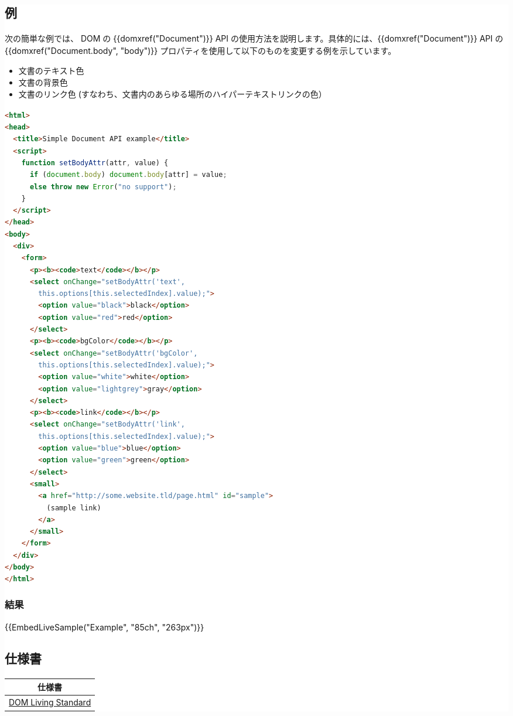 ## 例

次の簡単な例では、 DOM の {{domxref("Document")}} API の使用方法を説明します。具体的には、{{domxref("Document")}} API の {{domxref("Document.body", "body")}} プロパティを使用して以下のものを変更する例を示しています。

- 文書のテキスト色
- 文書の背景色
- 文書のリンク色 (すなわち、文書内のあらゆる場所のハイパーテキストリンクの色）

```html
<html>
<head>
  <title>Simple Document API example</title>
  <script>
    function setBodyAttr(attr, value) {
      if (document.body) document.body[attr] = value;
      else throw new Error("no support");
    }
  </script>
</head>
<body>
  <div>
    <form>
      <p><b><code>text</code></b></p>
      <select onChange="setBodyAttr('text',
        this.options[this.selectedIndex].value);">
        <option value="black">black</option>
        <option value="red">red</option>
      </select>
      <p><b><code>bgColor</code></b></p>
      <select onChange="setBodyAttr('bgColor',
        this.options[this.selectedIndex].value);">
        <option value="white">white</option>
        <option value="lightgrey">gray</option>
      </select>
      <p><b><code>link</code></b></p>
      <select onChange="setBodyAttr('link',
        this.options[this.selectedIndex].value);">
        <option value="blue">blue</option>
        <option value="green">green</option>
      </select>
      <small>
        <a href="http://some.website.tld/page.html" id="sample">
          (sample link)
        </a>
      </small>
    </form>
  </div>
</body>
</html>
```

### 結果

{{EmbedLiveSample("Example", "85ch", "263px")}}

## 仕様書

| 仕様書                                       |
| --------------------------------------------------- |
| [DOM Living Standard](https://dom.spec.whatwg.org/) |
